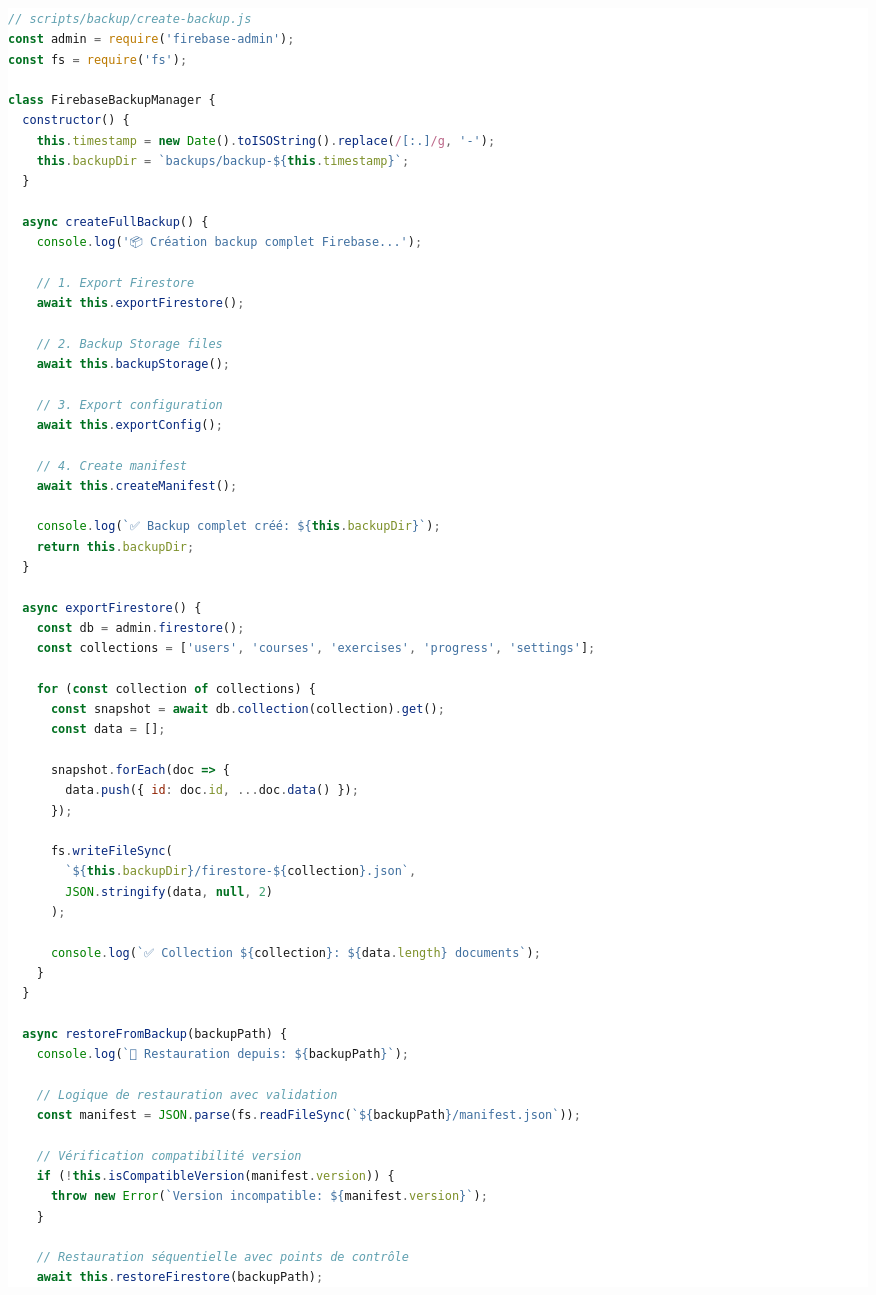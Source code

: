 ```javascript
// scripts/backup/create-backup.js
const admin = require('firebase-admin');
const fs = require('fs');

class FirebaseBackupManager {
  constructor() {
    this.timestamp = new Date().toISOString().replace(/[:.]/g, '-');
    this.backupDir = `backups/backup-${this.timestamp}`;
  }

  async createFullBackup() {
    console.log('📦 Création backup complet Firebase...');
    
    // 1. Export Firestore
    await this.exportFirestore();
    
    // 2. Backup Storage files
    await this.backupStorage();
    
    // 3. Export configuration
    await this.exportConfig();
    
    // 4. Create manifest
    await this.createManifest();
    
    console.log(`✅ Backup complet créé: ${this.backupDir}`);
    return this.backupDir;
  }

  async exportFirestore() {
    const db = admin.firestore();
    const collections = ['users', 'courses', 'exercises', 'progress', 'settings'];
    
    for (const collection of collections) {
      const snapshot = await db.collection(collection).get();
      const data = [];
      
      snapshot.forEach(doc => {
        data.push({ id: doc.id, ...doc.data() });
      });
      
      fs.writeFileSync(
        `${this.backupDir}/firestore-${collection}.json`,
        JSON.stringify(data, null, 2)
      );
      
      console.log(`✅ Collection ${collection}: ${data.length} documents`);
    }
  }

  async restoreFromBackup(backupPath) {
    console.log(`🔄 Restauration depuis: ${backupPath}`);
    
    // Logique de restauration avec validation
    const manifest = JSON.parse(fs.readFileSync(`${backupPath}/manifest.json`));
    
    // Vérification compatibilité version
    if (!this.isCompatibleVersion(manifest.version)) {
      throw new Error(`Version incompatible: ${manifest.version}`);
    }
    
    // Restauration séquentielle avec points de contrôle
    await this.restoreFirestore(backupPath);
```